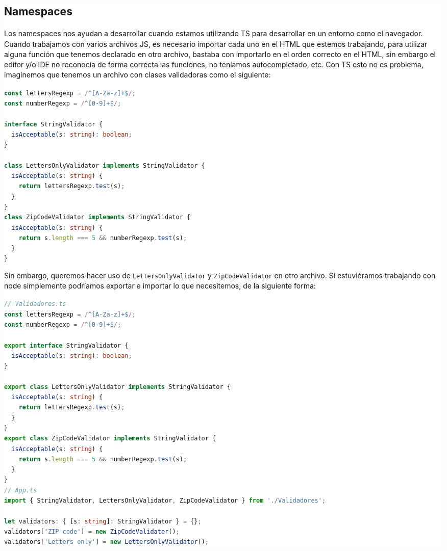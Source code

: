 ## Namespaces

Los namespaces nos ayudan a desarrollar cuando estamos utilizando TS para desarrollar en un entorno como el navegador. Cuando trabajamos con
varios archivos JS, es necesario importar cada uno en el HTML que estemos trabajando, para utilizar alguna función que tenemos declarado en
otro archivo, bastaba con importarlo en el orden correcto en el HTML, sin embargo el editor y/o IDE no reconocía de forma correcta las
funciones, no teníamos autocompletado, etc. Con TS esto no es problema, imaginemos que tenemos un archivo con clases validadoras como el
siguiente:

```typescript
const lettersRegexp = /^[A-Za-z]+$/;
const numberRegexp = /^[0-9]+$/;

interface StringValidator {
  isAcceptable(s: string): boolean;
}

class LettersOnlyValidator implements StringValidator {
  isAcceptable(s: string) {
    return lettersRegexp.test(s);
  }
}
class ZipCodeValidator implements StringValidator {
  isAcceptable(s: string) {
    return s.length === 5 && numberRegexp.test(s);
  }
}
```

Sin embargo, queremos hacer uso de `LettersOnlyValidator` y `ZipCodeValidator` en otro archivo. Si estuviéramos trabajando con node
simplemente podríamos exportar e importar lo que necesitemos, de la siguiente forma:

```typescript
// Validadores.ts
const lettersRegexp = /^[A-Za-z]+$/;
const numberRegexp = /^[0-9]+$/;

export interface StringValidator {
  isAcceptable(s: string): boolean;
}

export class LettersOnlyValidator implements StringValidator {
  isAcceptable(s: string) {
    return lettersRegexp.test(s);
  }
}
export class ZipCodeValidator implements StringValidator {
  isAcceptable(s: string) {
    return s.length === 5 && numberRegexp.test(s);
  }
}
// App.ts
import { StringValidator, LettersOnlyValidator, ZipCodeValidator } from './Validadores';

let validators: { [s: string]: StringValidator } = {};
validators['ZIP code'] = new ZipCodeValidator();
validators['Letters only'] = new LettersOnlyValidator();
```


  [propiedad: string]: any;